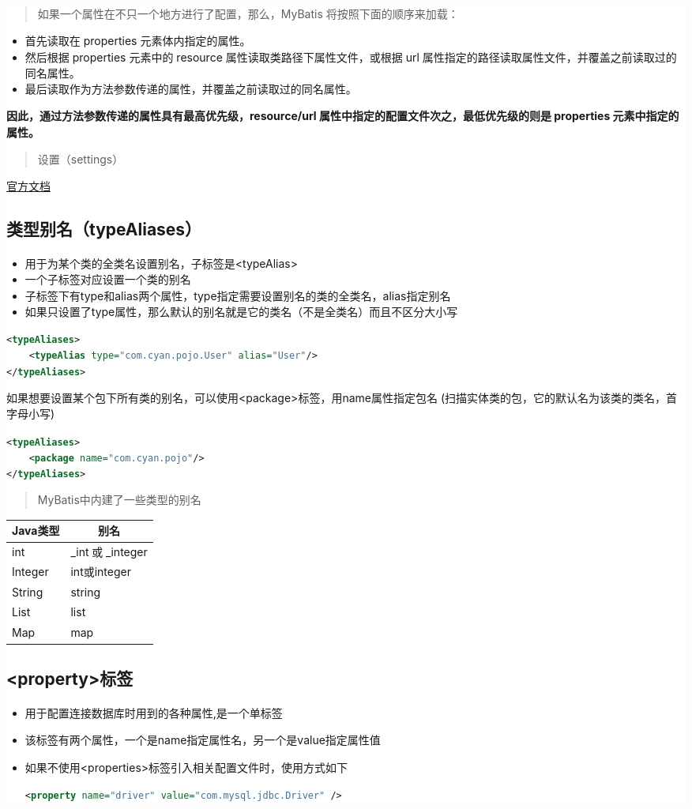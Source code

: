 > 如果一个属性在不只一个地方进行了配置，那么，MyBatis 将按照下面的顺序来加载：

- 首先读取在 properties 元素体内指定的属性。
- 然后根据 properties 元素中的 resource 属性读取类路径下属性文件，或根据 url 属性指定的路径读取属性文件，并覆盖之前读取过的同名属性。
- 最后读取作为方法参数传递的属性，并覆盖之前读取过的同名属性。

**因此，通过方法参数传递的属性具有最高优先级，resource/url 属性中指定的配置文件次之，最低优先级的则是 properties 元素中指定的属性。**

> 设置（settings）

[官方文档](https://mybatis.org/mybatis-3/zh/configuration.html#objectFactory)

## 类型别名（typeAliases）

* 用于为某个类的全类名设置别名，子标签是&lt;typeAlias&gt;
* 一个子标签对应设置一个类的别名
* 子标签下有type和alias两个属性，type指定需要设置别名的类的全类名，alias指定别名
* 如果只设置了type属性，那么默认的别名就是它的类名（不是全类名）而且不区分大小写

```xml
<typeAliases>
    <typeAlias type="com.cyan.pojo.User" alias="User"/>
</typeAliases>
```

如果想要设置某个包下所有类的别名，可以使用&lt;package&gt;标签，用name属性指定包名  (扫描实体类的包，它的默认名为该类的类名，首字母小写)

```xml
<typeAliases>
    <package name="com.cyan.pojo"/>
</typeAliases>
```

> MyBatis中内建了一些类型的别名

| Java类型 | 别名             |
| -------- | ---------------- |
| int      | _int 或 _integer |
| Integer  | int或integer     |
| String   | string           |
| List     | list             |
| Map      | map              |

##  &lt;property&gt;标签

* 用于配置连接数据库时用到的各种属性,是一个单标签

* 该标签有两个属性，一个是name指定属性名，另一个是value指定属性值

* 如果不使用&lt;properties&gt;标签引入相关配置文件时，使用方式如下

  ```xml
  <property name="driver" value="com.mysql.jdbc.Driver" />
  ```
